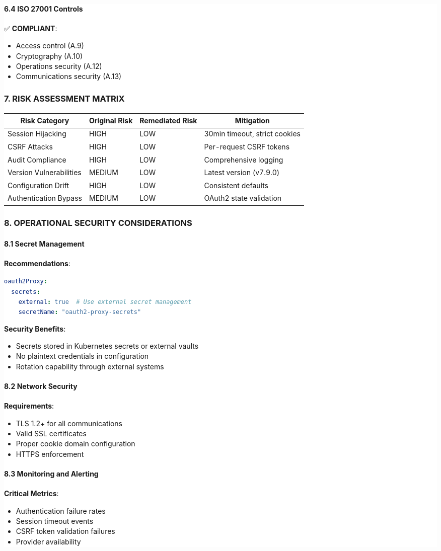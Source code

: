 #### 6.4 ISO 27001 Controls
✅ **COMPLIANT**:
- Access control (A.9)
- Cryptography (A.10)
- Operations security (A.12)
- Communications security (A.13)

### 7. RISK ASSESSMENT MATRIX

| Risk Category | Original Risk | Remediated Risk | Mitigation |
|---------------|---------------|-----------------|------------|
| Session Hijacking | HIGH | LOW | 30min timeout, strict cookies |
| CSRF Attacks | HIGH | LOW | Per-request CSRF tokens |
| Audit Compliance | HIGH | LOW | Comprehensive logging |
| Version Vulnerabilities | MEDIUM | LOW | Latest version (v7.9.0) |
| Configuration Drift | HIGH | LOW | Consistent defaults |
| Authentication Bypass | MEDIUM | LOW | OAuth2 state validation |

### 8. OPERATIONAL SECURITY CONSIDERATIONS

#### 8.1 Secret Management
**Recommendations**:
```yaml
oauth2Proxy:
  secrets:
    external: true  # Use external secret management
    secretName: "oauth2-proxy-secrets"
```

**Security Benefits**:
- Secrets stored in Kubernetes secrets or external vaults
- No plaintext credentials in configuration
- Rotation capability through external systems

#### 8.2 Network Security
**Requirements**:
- TLS 1.2+ for all communications
- Valid SSL certificates
- Proper cookie domain configuration
- HTTPS enforcement

#### 8.3 Monitoring and Alerting
**Critical Metrics**:
- Authentication failure rates
- Session timeout events
- CSRF token validation failures
- Provider availability
